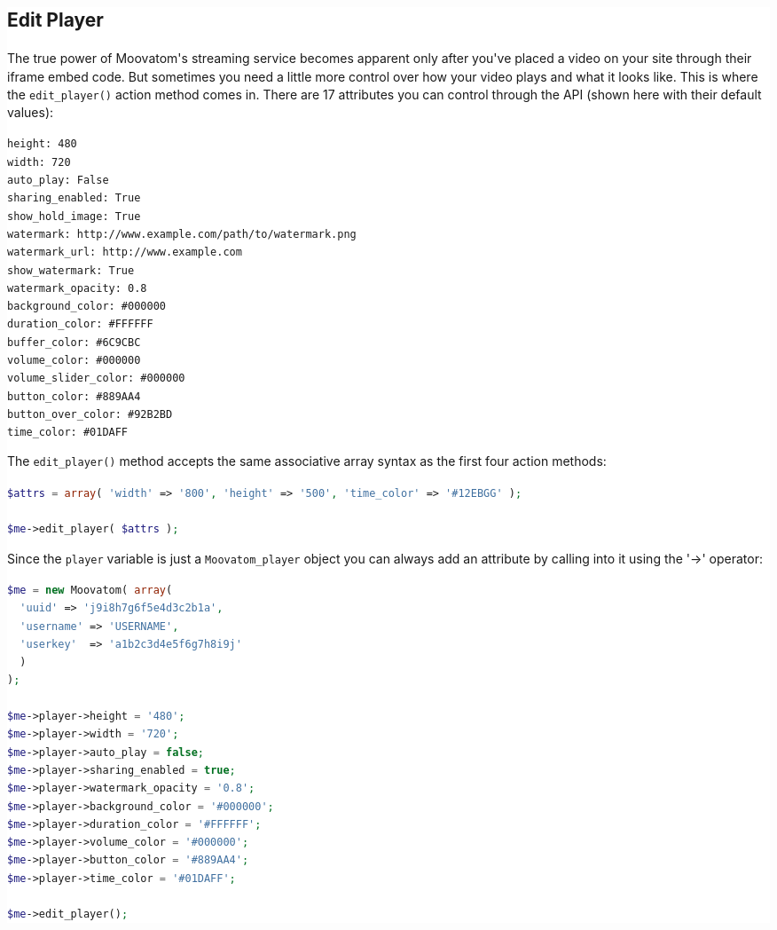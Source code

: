 ## Edit Player

The true power of Moovatom's streaming service becomes apparent only after you've placed a video on your site through their iframe embed code. But sometimes you need a little more control over how your video plays and what it looks like. This is where the `edit_player()` action method comes in. There are 17 attributes you can control through the API (shown here with their default values):

```
height: 480
width: 720
auto_play: False
sharing_enabled: True
show_hold_image: True
watermark: http://www.example.com/path/to/watermark.png
watermark_url: http://www.example.com
show_watermark: True
watermark_opacity: 0.8
background_color: #000000
duration_color: #FFFFFF
buffer_color: #6C9CBC
volume_color: #000000
volume_slider_color: #000000
button_color: #889AA4
button_over_color: #92B2BD
time_color: #01DAFF
```

The `edit_player()` method accepts the same associative array syntax as the first four action methods:

```php
$attrs = array( 'width' => '800', 'height' => '500', 'time_color' => '#12EBGG' );

$me->edit_player( $attrs );
```

Since the `player` variable is just a `Moovatom_player` object you can always add an attribute by calling into it using the '->' operator:

```php
$me = new Moovatom( array(
  'uuid' => 'j9i8h7g6f5e4d3c2b1a',
  'username' => 'USERNAME',
  'userkey'  => 'a1b2c3d4e5f6g7h8i9j'
  )
);

$me->player->height = '480';
$me->player->width = '720';
$me->player->auto_play = false;
$me->player->sharing_enabled = true;
$me->player->watermark_opacity = '0.8';
$me->player->background_color = '#000000';
$me->player->duration_color = '#FFFFFF';
$me->player->volume_color = '#000000';
$me->player->button_color = '#889AA4';
$me->player->time_color = '#01DAFF';

$me->edit_player();
```
